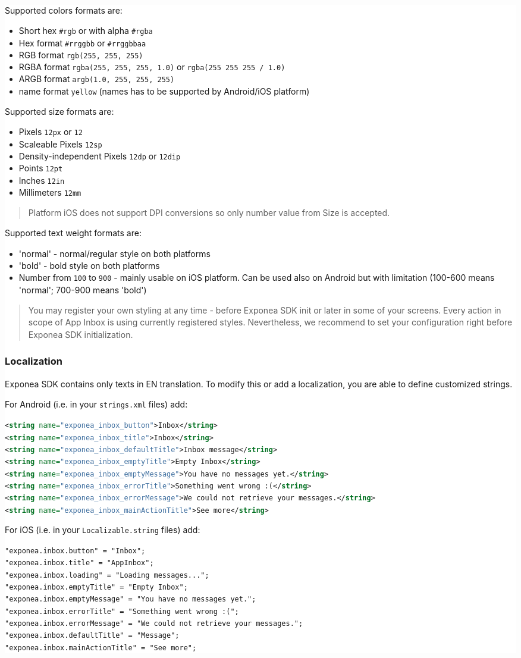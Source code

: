 Supported colors formats are:
* Short hex `#rgb` or with alpha `#rgba`
* Hex format `#rrggbb` or `#rrggbbaa`
* RGB format `rgb(255, 255, 255)`
* RGBA format `rgba(255, 255, 255, 1.0)` or `rgba(255 255 255 / 1.0)`
* ARGB format `argb(1.0, 255, 255, 255)`
* name format `yellow` (names has to be supported by Android/iOS platform)

Supported size formats are:
* Pixels `12px` or `12`
* Scaleable Pixels `12sp`
* Density-independent Pixels `12dp` or `12dip`
* Points `12pt`
* Inches `12in`
* Millimeters `12mm`

> Platform iOS does not support DPI conversions so only number value from Size is accepted.

Supported text weight formats are:
* 'normal' - normal/regular style on both platforms
* 'bold' - bold style on both platforms
* Number from `100` to `900` - mainly usable on iOS platform. Can be used also on Android but with limitation (100-600 means 'normal'; 700-900 means 'bold')

> You may register your own styling at any time - before Exponea SDK init or later in some of your screens. Every action in scope of App Inbox is using currently registered styles. Nevertheless, we recommend to set your configuration right before Exponea SDK initialization.

### Localization

Exponea SDK contains only texts in EN translation. To modify this or add a localization, you are able to define customized strings.

For Android (i.e. in your `strings.xml` files) add:
```xml
<string name="exponea_inbox_button">Inbox</string>
<string name="exponea_inbox_title">Inbox</string>
<string name="exponea_inbox_defaultTitle">Inbox message</string>
<string name="exponea_inbox_emptyTitle">Empty Inbox</string>
<string name="exponea_inbox_emptyMessage">You have no messages yet.</string>
<string name="exponea_inbox_errorTitle">Something went wrong :(</string>
<string name="exponea_inbox_errorMessage">We could not retrieve your messages.</string>
<string name="exponea_inbox_mainActionTitle">See more</string>
```

For iOS (i.e. in your `Localizable.string` files) add:
```text
"exponea.inbox.button" = "Inbox";
"exponea.inbox.title" = "AppInbox";
"exponea.inbox.loading" = "Loading messages...";
"exponea.inbox.emptyTitle" = "Empty Inbox";
"exponea.inbox.emptyMessage" = "You have no messages yet.";
"exponea.inbox.errorTitle" = "Something went wrong :(";
"exponea.inbox.errorMessage" = "We could not retrieve your messages.";
"exponea.inbox.defaultTitle" = "Message";
"exponea.inbox.mainActionTitle" = "See more";
```
